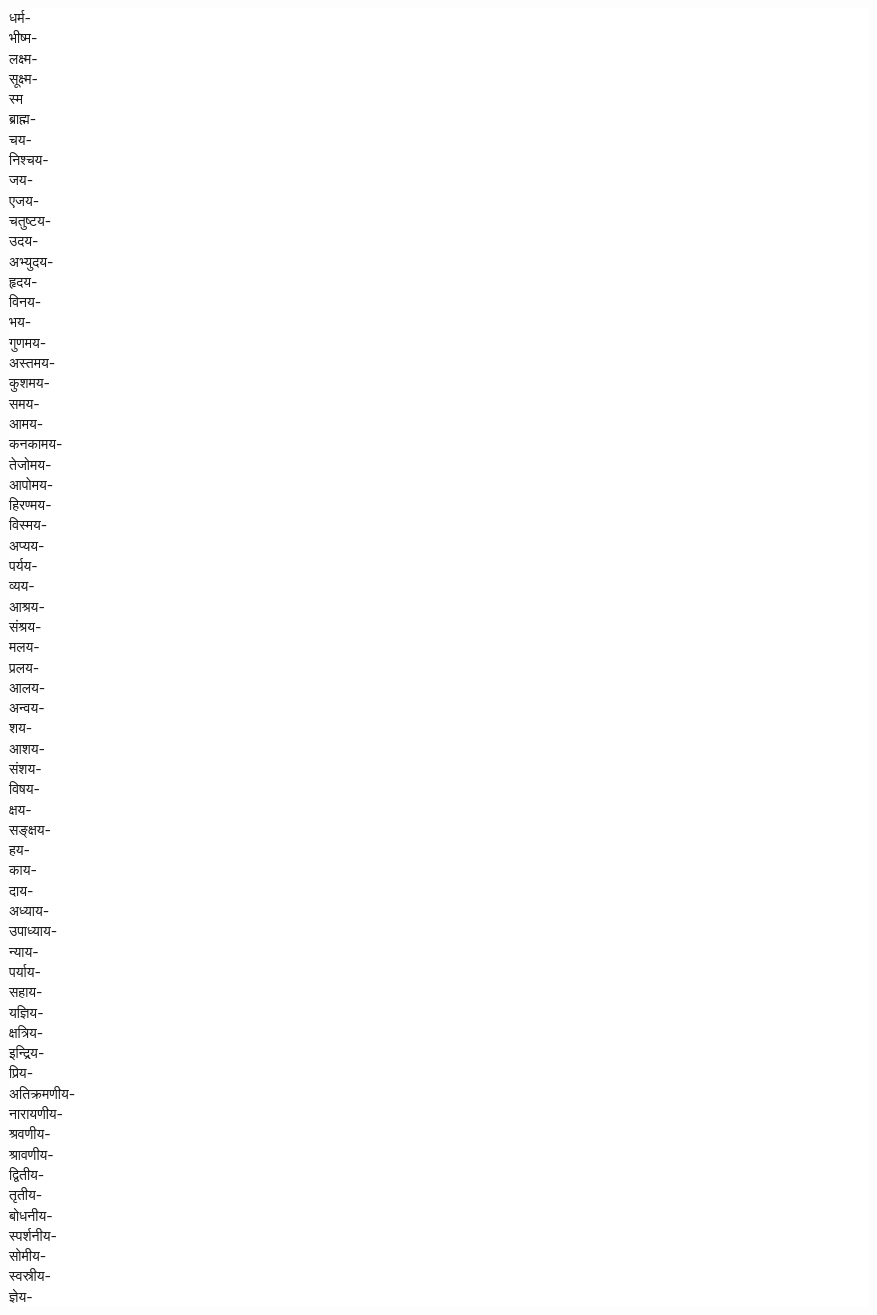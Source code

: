 धर्म-  
भीष्म-  
लक्ष्म-  
सूक्ष्म-  
स्म  
ब्राह्म-  
चय-  
निश्चय-  
जय-  
एजय-  
चतुष्टय-  
उदय-  
अभ्युदय-  
हृदय-  
विनय-  
भय-  
गुणमय-  
अस्तमय-  
कुशमय-  
समय-  
आमय-  
कनकामय-  
तेजोमय-  
आपोमय-  
हिरण्मय-  
विस्मय-  
अप्यय-  
पर्यय-  
व्यय-  
आश्रय-  
संश्रय-  
मलय-  
प्रलय-  
आलय-  
अन्वय-  
शय-  
आशय-  
संशय-  
विषय-  
क्षय-  
सङ्क्षय-  
हय-  
काय-  
दाय-  
अध्याय-  
उपाध्याय-  
न्याय-  
पर्याय-  
सहाय-  
यज्ञिय-  
क्षत्रिय-  
इन्द्रिय-  
प्रिय-  
अतिक्रमणीय-  
नारायणीय-  
श्रवणीय-  
श्रावणीय-  
द्वितीय-  
तृतीय-  
बोधनीय-  
स्पर्शनीय-  
सोमीय-  
स्वस्रीय-  
ज्ञेय-  